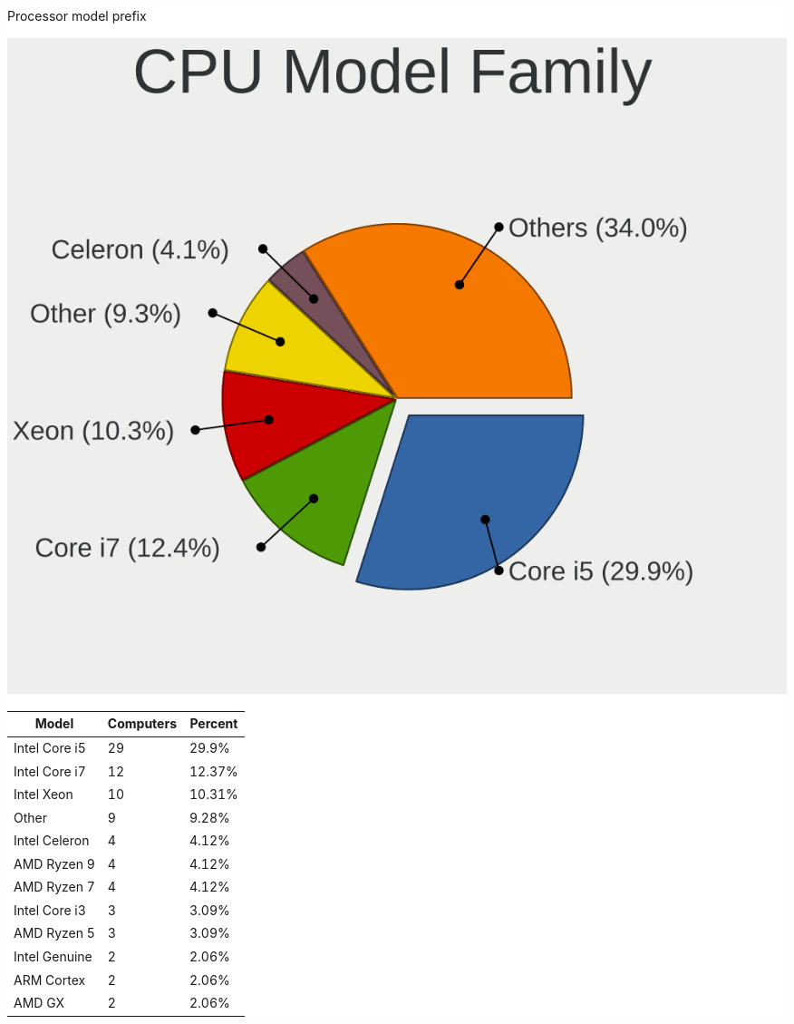 Processor model prefix

![CPU Model Family](./images/pie_chart_bsd/cpu_family.svg)


| Model                | Computers | Percent |
|----------------------|-----------|---------|
| Intel Core i5        | 29        | 29.9%   |
| Intel Core i7        | 12        | 12.37%  |
| Intel Xeon           | 10        | 10.31%  |
| Other                | 9         | 9.28%   |
| Intel Celeron        | 4         | 4.12%   |
| AMD Ryzen 9          | 4         | 4.12%   |
| AMD Ryzen 7          | 4         | 4.12%   |
| Intel Core i3        | 3         | 3.09%   |
| AMD Ryzen 5          | 3         | 3.09%   |
| Intel Genuine        | 2         | 2.06%   |
| ARM Cortex           | 2         | 2.06%   |
| AMD GX               | 2         | 2.06%   |